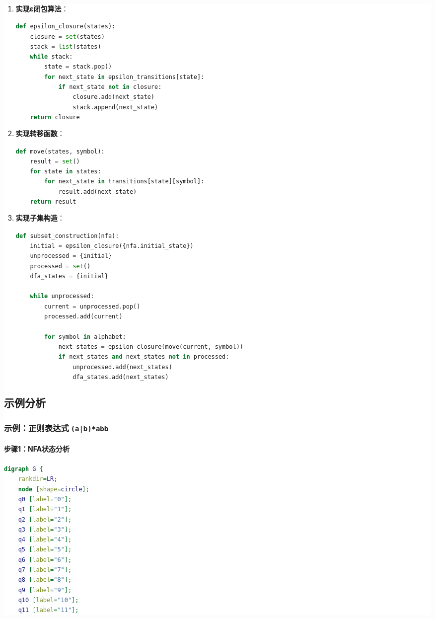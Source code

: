 1. **实现ε闭包算法**：
   ```python
   def epsilon_closure(states):
       closure = set(states)
       stack = list(states)
       while stack:
           state = stack.pop()
           for next_state in epsilon_transitions[state]:
               if next_state not in closure:
                   closure.add(next_state)
                   stack.append(next_state)
       return closure
   ```

2. **实现转移函数**：
   ```python
   def move(states, symbol):
       result = set()
       for state in states:
           for next_state in transitions[state][symbol]:
               result.add(next_state)
       return result
   ```

3. **实现子集构造**：
   ```python
   def subset_construction(nfa):
       initial = epsilon_closure({nfa.initial_state})
       unprocessed = {initial}
       processed = set()
       dfa_states = {initial}
       
       while unprocessed:
           current = unprocessed.pop()
           processed.add(current)
           
           for symbol in alphabet:
               next_states = epsilon_closure(move(current, symbol))
               if next_states and next_states not in processed:
                   unprocessed.add(next_states)
                   dfa_states.add(next_states)
   ```

## 示例分析

### 示例：正则表达式 `(a|b)*abb`

#### 步骤1：NFA状态分析

```dot
digraph G {
    rankdir=LR;
    node [shape=circle];
    q0 [label="0"];
    q1 [label="1"];
    q2 [label="2"];
    q3 [label="3"];
    q4 [label="4"];
    q5 [label="5"];
    q6 [label="6"];
    q7 [label="7"];
    q8 [label="8"];
    q9 [label="9"];
    q10 [label="10"];
    q11 [label="11"];
```